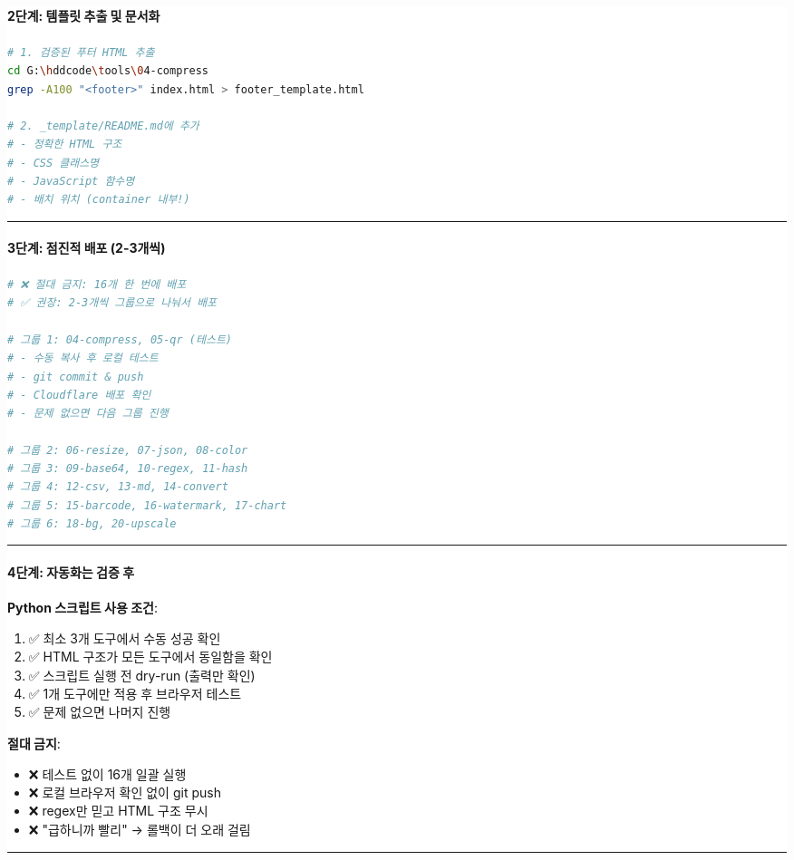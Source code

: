 
#### 2단계: 템플릿 추출 및 문서화

```bash
# 1. 검증된 푸터 HTML 추출
cd G:\hddcode\tools\04-compress
grep -A100 "<footer>" index.html > footer_template.html

# 2. _template/README.md에 추가
# - 정확한 HTML 구조
# - CSS 클래스명
# - JavaScript 함수명
# - 배치 위치 (container 내부!)
```

---

#### 3단계: 점진적 배포 (2-3개씩)

```bash
# ❌ 절대 금지: 16개 한 번에 배포
# ✅ 권장: 2-3개씩 그룹으로 나눠서 배포

# 그룹 1: 04-compress, 05-qr (테스트)
# - 수동 복사 후 로컬 테스트
# - git commit & push
# - Cloudflare 배포 확인
# - 문제 없으면 다음 그룹 진행

# 그룹 2: 06-resize, 07-json, 08-color
# 그룹 3: 09-base64, 10-regex, 11-hash
# 그룹 4: 12-csv, 13-md, 14-convert
# 그룹 5: 15-barcode, 16-watermark, 17-chart
# 그룹 6: 18-bg, 20-upscale
```

---

#### 4단계: 자동화는 검증 후

**Python 스크립트 사용 조건**:
1. ✅ 최소 3개 도구에서 수동 성공 확인
2. ✅ HTML 구조가 모든 도구에서 동일함을 확인
3. ✅ 스크립트 실행 전 dry-run (출력만 확인)
4. ✅ 1개 도구에만 적용 후 브라우저 테스트
5. ✅ 문제 없으면 나머지 진행

**절대 금지**:
- ❌ 테스트 없이 16개 일괄 실행
- ❌ 로컬 브라우저 확인 없이 git push
- ❌ regex만 믿고 HTML 구조 무시
- ❌ "급하니까 빨리" → 롤백이 더 오래 걸림

---
